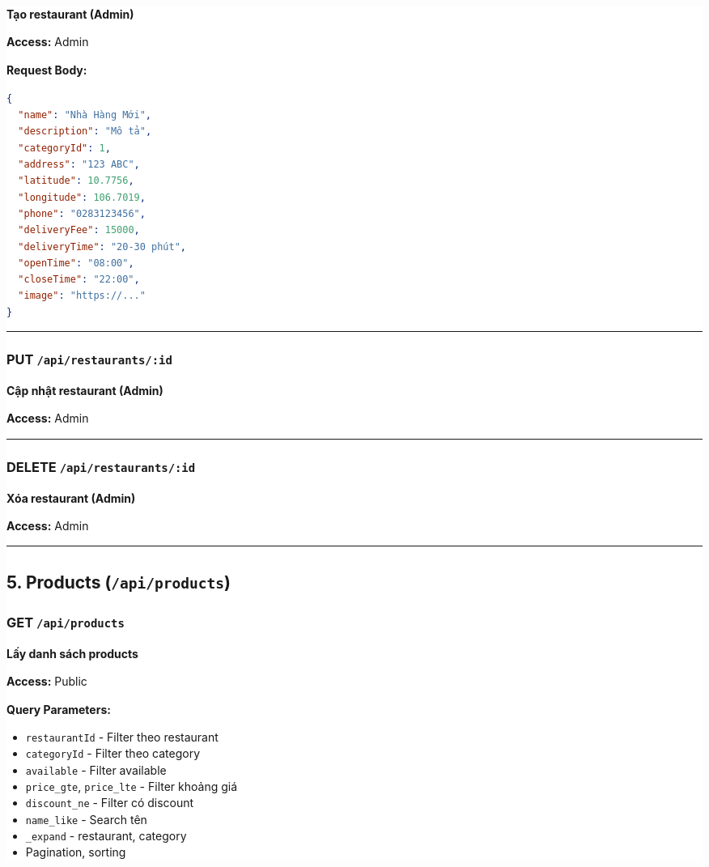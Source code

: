 **Tạo restaurant (Admin)**

**Access:** Admin

**Request Body:**

```json
{
  "name": "Nhà Hàng Mới",
  "description": "Mô tả",
  "categoryId": 1,
  "address": "123 ABC",
  "latitude": 10.7756,
  "longitude": 106.7019,
  "phone": "0283123456",
  "deliveryFee": 15000,
  "deliveryTime": "20-30 phút",
  "openTime": "08:00",
  "closeTime": "22:00",
  "image": "https://..."
}
```

---

### PUT `/api/restaurants/:id`

**Cập nhật restaurant (Admin)**

**Access:** Admin

---

### DELETE `/api/restaurants/:id`

**Xóa restaurant (Admin)**

**Access:** Admin

---

## 5. Products (`/api/products`)

### GET `/api/products`

**Lấy danh sách products**

**Access:** Public

**Query Parameters:**

- `restaurantId` - Filter theo restaurant
- `categoryId` - Filter theo category
- `available` - Filter available
- `price_gte`, `price_lte` - Filter khoảng giá
- `discount_ne` - Filter có discount
- `name_like` - Search tên
- `_expand` - restaurant, category
- Pagination, sorting
